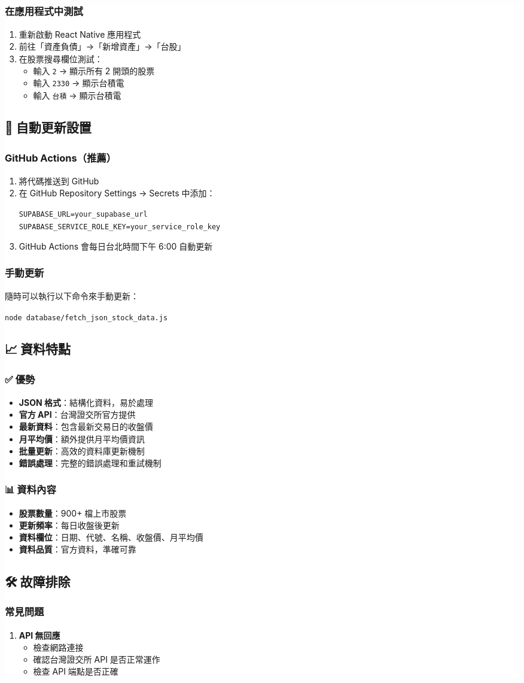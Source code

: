 ### 在應用程式中測試
1. 重新啟動 React Native 應用程式
2. 前往「資產負債」→「新增資產」→「台股」
3. 在股票搜尋欄位測試：
   - 輸入 `2` → 顯示所有 2 開頭的股票
   - 輸入 `2330` → 顯示台積電
   - 輸入 `台積` → 顯示台積電

## 🔄 自動更新設置

### GitHub Actions（推薦）
1. 將代碼推送到 GitHub
2. 在 GitHub Repository Settings → Secrets 中添加：
   ```
   SUPABASE_URL=your_supabase_url
   SUPABASE_SERVICE_ROLE_KEY=your_service_role_key
   ```
3. GitHub Actions 會每日台北時間下午 6:00 自動更新

### 手動更新
隨時可以執行以下命令來手動更新：
```bash
node database/fetch_json_stock_data.js
```

## 📈 資料特點

### ✅ **優勢**
- **JSON 格式**：結構化資料，易於處理
- **官方 API**：台灣證交所官方提供
- **最新資料**：包含最新交易日的收盤價
- **月平均價**：額外提供月平均價資訊
- **批量更新**：高效的資料庫更新機制
- **錯誤處理**：完整的錯誤處理和重試機制

### 📊 **資料內容**
- **股票數量**：900+ 檔上市股票
- **更新頻率**：每日收盤後更新
- **資料欄位**：日期、代號、名稱、收盤價、月平均價
- **資料品質**：官方資料，準確可靠

## 🛠️ 故障排除

### 常見問題

1. **API 無回應**
   - 檢查網路連接
   - 確認台灣證交所 API 是否正常運作
   - 檢查 API 端點是否正確
